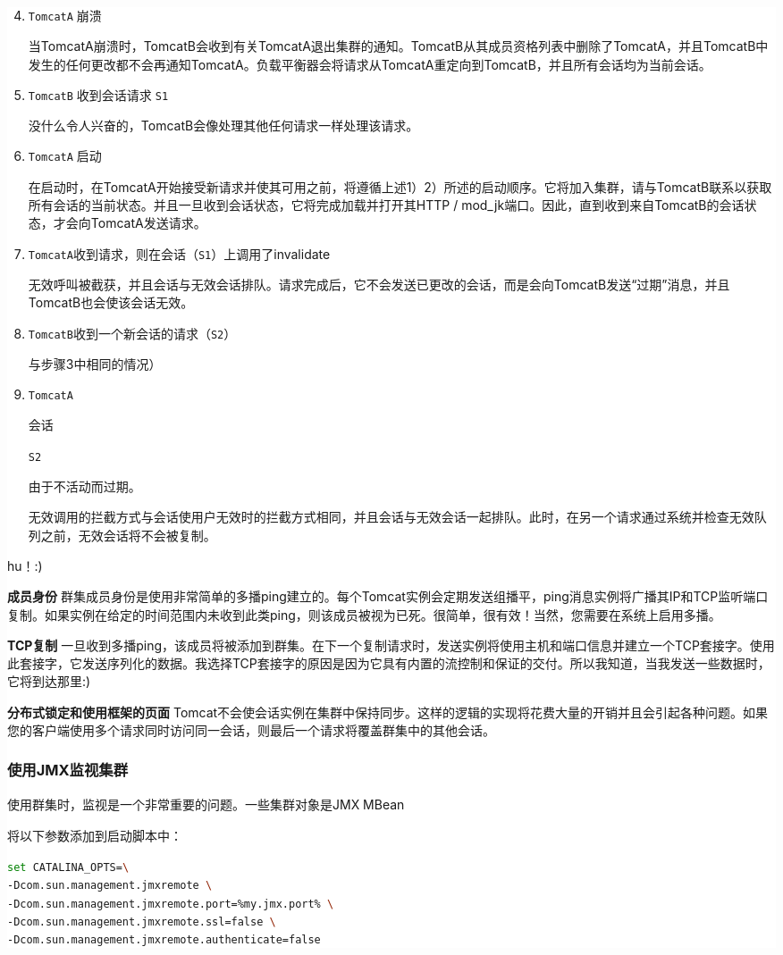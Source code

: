 4. `TomcatA` 崩溃

   当TomcatA崩溃时，TomcatB会收到有关TomcatA退出集群的通知。TomcatB从其成员资格列表中删除了TomcatA，并且TomcatB中发生的任何更改都不会再通知TomcatA。负载平衡器会将请求从TomcatA重定向到TomcatB，并且所有会话均为当前会话。

5. `TomcatB` 收到会话请求 `S1`

   没什么令人兴奋的，TomcatB会像处理其他任何请求一样处理该请求。

6. `TomcatA` 启动

   在启动时，在TomcatA开始接受新请求并使其可用之前，将遵循上述1）2）所述的启动顺序。它将加入集群，请与TomcatB联系以获取所有会话的当前状态。并且一旦收到会话状态，它将完成加载并打开其HTTP / mod_jk端口。因此，直到收到来自TomcatB的会话状态，才会向TomcatA发送请求。

7. `TomcatA`收到请求，则在会话（`S1`）上调用了invalidate

   无效呼叫被截获，并且会话与无效会话排队。请求完成后，它不会发送已更改的会话，而是会向TomcatB发送“过期”消息，并且TomcatB也会使该会话无效。

8. `TomcatB`收到一个新会话的请求（`S2`）

   与步骤3中相同的情况）

9. ```
   TomcatA
   ```

   会话

   ```
   S2
   ```

   由于不活动而过期。

   无效调用的拦截方式与会话使用户无效时的拦截方式相同，并且会话与无效会话一起排队。此时，在另一个请求通过系统并检查无效队列之前，无效会话将不会被复制。

hu！:)

**成员身份** 群集成员身份是使用非常简单的多播ping建立的。每个Tomcat实例会定期发送组播平，ping消息实例将广播其IP和TCP监听端口复制。如果实例在给定的时间范围内未收到此类ping，则该成员被视为已死。很简单，很有效！当然，您需要在系统上启用多播。

**TCP复制** 一旦收到多播ping，该成员将被添加到群集。在下一个复制请求时，发送实例将使用主机和端口信息并建立一个TCP套接字。使用此套接字，它发送序列化的数据。我选择TCP套接字的原因是因为它具有内置的流控制和保证的交付。所以我知道，当我发送一些数据时，它将到达那里:)

**分布式锁定和使用框架的页面** Tomcat不会使会话实例在集群中保持同步。这样的逻辑的实现将花费大量的开销并且会引起各种问题。如果您的客户端使用多个请求同时访问同一会话，则最后一个请求将覆盖群集中的其他会话。

### 使用JMX监视集群

使用群集时，监视是一个非常重要的问题。一些集群对象是JMX MBean

将以下参数添加到启动脚本中：

```bash
set CATALINA_OPTS=\
-Dcom.sun.management.jmxremote \
-Dcom.sun.management.jmxremote.port=%my.jmx.port% \
-Dcom.sun.management.jmxremote.ssl=false \
-Dcom.sun.management.jmxremote.authenticate=false
```
